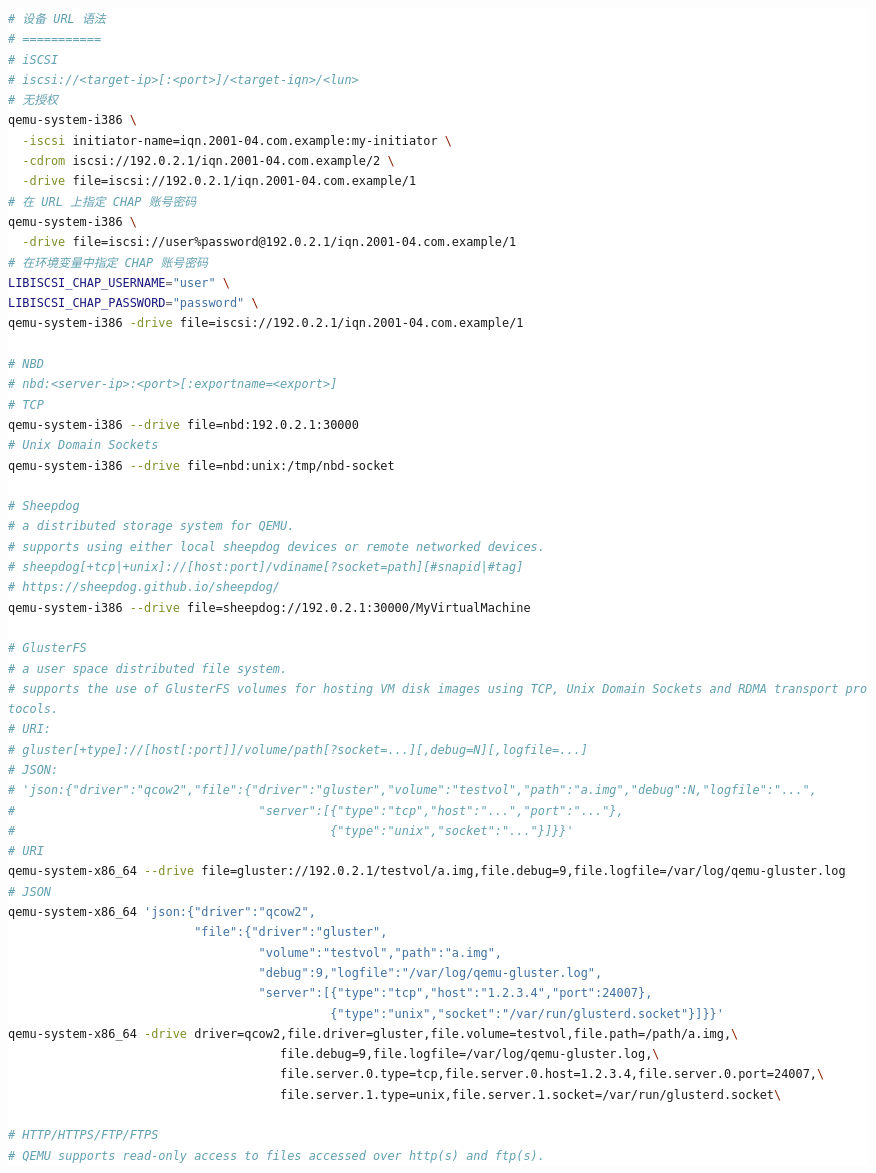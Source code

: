```bash
# 设备 URL 语法
# ===========
# iSCSI
# iscsi://<target-ip>[:<port>]/<target-iqn>/<lun>
# 无授权
qemu-system-i386 \
  -iscsi initiator-name=iqn.2001-04.com.example:my-initiator \
  -cdrom iscsi://192.0.2.1/iqn.2001-04.com.example/2 \
  -drive file=iscsi://192.0.2.1/iqn.2001-04.com.example/1
# 在 URL 上指定 CHAP 账号密码
qemu-system-i386 \
  -drive file=iscsi://user%password@192.0.2.1/iqn.2001-04.com.example/1
# 在环境变量中指定 CHAP 账号密码
LIBISCSI_CHAP_USERNAME="user" \
LIBISCSI_CHAP_PASSWORD="password" \
qemu-system-i386 -drive file=iscsi://192.0.2.1/iqn.2001-04.com.example/1

# NBD
# nbd:<server-ip>:<port>[:exportname=<export>]
# TCP
qemu-system-i386 --drive file=nbd:192.0.2.1:30000
# Unix Domain Sockets
qemu-system-i386 --drive file=nbd:unix:/tmp/nbd-socket

# Sheepdog
# a distributed storage system for QEMU.
# supports using either local sheepdog devices or remote networked devices.
# sheepdog[+tcp|+unix]://[host:port]/vdiname[?socket=path][#snapid|#tag]
# https://sheepdog.github.io/sheepdog/
qemu-system-i386 --drive file=sheepdog://192.0.2.1:30000/MyVirtualMachine

# GlusterFS
# a user space distributed file system. 
# supports the use of GlusterFS volumes for hosting VM disk images using TCP, Unix Domain Sockets and RDMA transport protocols.
# URI:
# gluster[+type]://[host[:port]]/volume/path[?socket=...][,debug=N][,logfile=...]
# JSON:
# 'json:{"driver":"qcow2","file":{"driver":"gluster","volume":"testvol","path":"a.img","debug":N,"logfile":"...",
#                                  "server":[{"type":"tcp","host":"...","port":"..."},
#                                            {"type":"unix","socket":"..."}]}}'
# URI
qemu-system-x86_64 --drive file=gluster://192.0.2.1/testvol/a.img,file.debug=9,file.logfile=/var/log/qemu-gluster.log
# JSON
qemu-system-x86_64 'json:{"driver":"qcow2",
                          "file":{"driver":"gluster",
                                   "volume":"testvol","path":"a.img",
                                   "debug":9,"logfile":"/var/log/qemu-gluster.log",
                                   "server":[{"type":"tcp","host":"1.2.3.4","port":24007},
                                             {"type":"unix","socket":"/var/run/glusterd.socket"}]}}'
qemu-system-x86_64 -drive driver=qcow2,file.driver=gluster,file.volume=testvol,file.path=/path/a.img,\
                                      file.debug=9,file.logfile=/var/log/qemu-gluster.log,\
                                      file.server.0.type=tcp,file.server.0.host=1.2.3.4,file.server.0.port=24007,\
                                      file.server.1.type=unix,file.server.1.socket=/var/run/glusterd.socket\

# HTTP/HTTPS/FTP/FTPS
# QEMU supports read-only access to files accessed over http(s) and ftp(s).
```